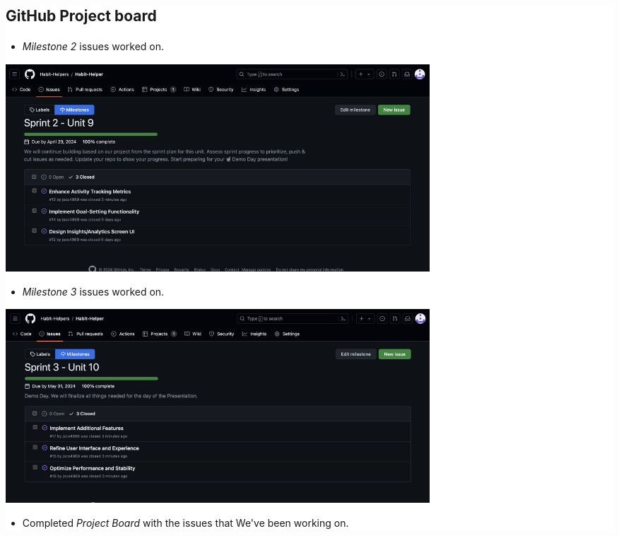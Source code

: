 ## GitHub Project board

- *Milestone 2* issues worked on.
<img src="Sprint 2 -Unit 9.jpg" width=600>

- *Milestone 3* issues worked on.
<img src="Sprint 3 - Unit 10.jpg" width=600>

- Completed *Project Board* with the issues that We've been working on. 